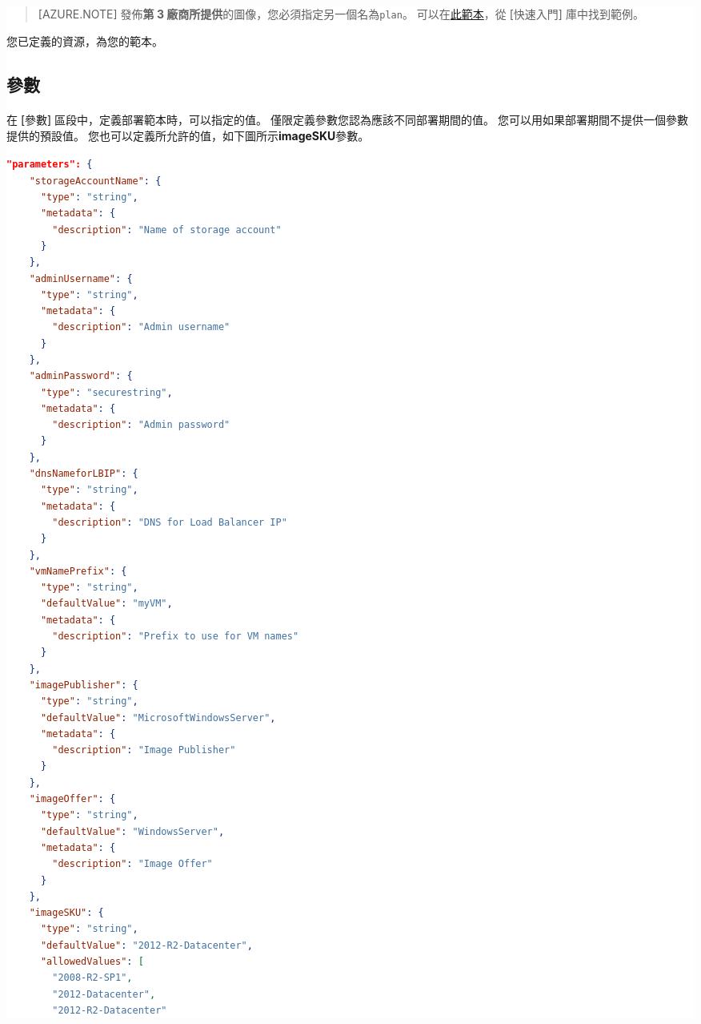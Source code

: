 >[AZURE.NOTE] 發佈**第 3 廠商所提供**的圖像，您必須指定另一個名為`plan`。 可以在[此範本](https://github.com/Azure/azure-quickstart-templates/tree/master/checkpoint-single-nic)，從 [快速入門] 庫中找到範例。 

您已定義的資源，為您的範本。

## <a name="parameters"></a>參數

在 [參數] 區段中，定義部署範本時，可以指定的值。 僅限定義參數您認為應該不同部署期間的值。 您可以用如果部署期間不提供一個參數提供的預設值。 您也可以定義所允許的值，如下圖所示**imageSKU**參數。

```json
"parameters": {
    "storageAccountName": {
      "type": "string",
      "metadata": {
        "description": "Name of storage account"
      }
    },
    "adminUsername": {
      "type": "string",
      "metadata": {
        "description": "Admin username"
      }
    },
    "adminPassword": {
      "type": "securestring",
      "metadata": {
        "description": "Admin password"
      }
    },
    "dnsNameforLBIP": {
      "type": "string",
      "metadata": {
        "description": "DNS for Load Balancer IP"
      }
    },
    "vmNamePrefix": {
      "type": "string",
      "defaultValue": "myVM",
      "metadata": {
        "description": "Prefix to use for VM names"
      }
    },
    "imagePublisher": {
      "type": "string",
      "defaultValue": "MicrosoftWindowsServer",
      "metadata": {
        "description": "Image Publisher"
      }
    },
    "imageOffer": {
      "type": "string",
      "defaultValue": "WindowsServer",
      "metadata": {
        "description": "Image Offer"
      }
    },
    "imageSKU": {
      "type": "string",
      "defaultValue": "2012-R2-Datacenter",
      "allowedValues": [
        "2008-R2-SP1",
        "2012-Datacenter",
        "2012-R2-Datacenter"
```